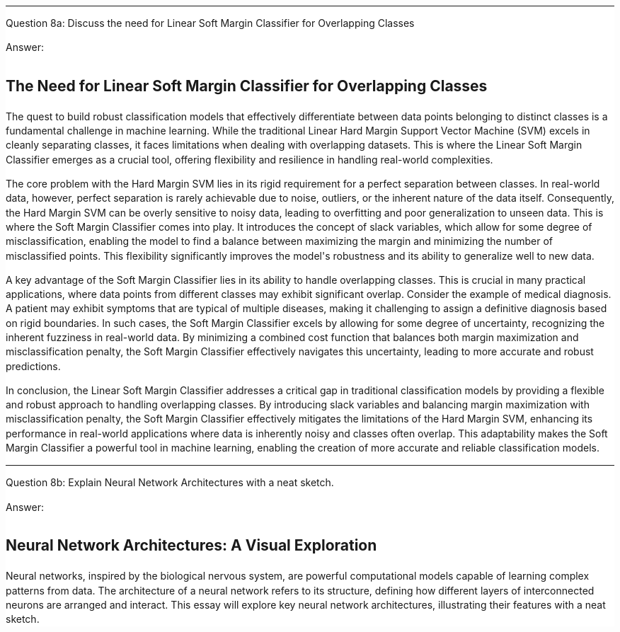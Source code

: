 
--------------------------------------------------------------------------------

Question 8a:
Discuss the need for Linear Soft Margin Classifier for Overlapping Classes

Answer:
##  The Need for Linear Soft Margin Classifier for Overlapping Classes

The quest to build robust classification models that effectively differentiate between data points belonging to distinct classes is a fundamental challenge in machine learning. While the traditional Linear Hard Margin Support Vector Machine (SVM) excels in cleanly separating classes, it faces limitations when dealing with overlapping datasets. This is where the Linear Soft Margin Classifier emerges as a crucial tool, offering flexibility and resilience in handling real-world complexities.

The core problem with the Hard Margin SVM lies in its rigid requirement for a perfect separation between classes. In real-world data, however, perfect separation is rarely achievable due to noise, outliers, or the inherent nature of the data itself. Consequently, the Hard Margin SVM can be overly sensitive to noisy data, leading to overfitting and poor generalization to unseen data. This is where the Soft Margin Classifier comes into play. It introduces the concept of slack variables, which allow for some degree of misclassification, enabling the model to find a balance between maximizing the margin and minimizing the number of misclassified points. This flexibility significantly improves the model's robustness and its ability to generalize well to new data.

A key advantage of the Soft Margin Classifier lies in its ability to handle overlapping classes. This is crucial in many practical applications, where data points from different classes may exhibit significant overlap. Consider the example of medical diagnosis. A patient may exhibit symptoms that are typical of multiple diseases, making it challenging to assign a definitive diagnosis based on rigid boundaries. In such cases, the Soft Margin Classifier excels by allowing for some degree of uncertainty, recognizing the inherent fuzziness in real-world data. By minimizing a combined cost function that balances both margin maximization and misclassification penalty, the Soft Margin Classifier effectively navigates this uncertainty, leading to more accurate and robust predictions.

In conclusion, the Linear Soft Margin Classifier addresses a critical gap in traditional classification models by providing a flexible and robust approach to handling overlapping classes. By introducing slack variables and balancing margin maximization with misclassification penalty, the Soft Margin Classifier effectively mitigates the limitations of the Hard Margin SVM, enhancing its performance in real-world applications where data is inherently noisy and classes often overlap. This adaptability makes the Soft Margin Classifier a powerful tool in machine learning, enabling the creation of more accurate and reliable classification models.


--------------------------------------------------------------------------------

Question 8b:
Explain Neural Network Architectures with a neat sketch.

Answer:
## Neural Network Architectures: A Visual Exploration

Neural networks, inspired by the biological nervous system, are powerful computational models capable of learning complex patterns from data. The architecture of a neural network refers to its structure, defining how different layers of interconnected neurons are arranged and interact. This essay will explore key neural network architectures, illustrating their features with a neat sketch.
